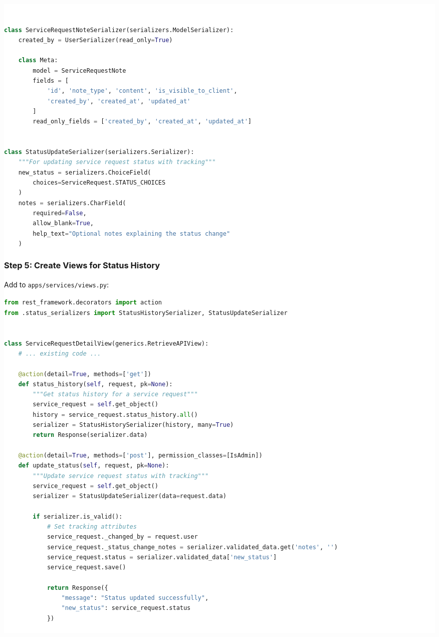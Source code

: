 ```python


class ServiceRequestNoteSerializer(serializers.ModelSerializer):
    created_by = UserSerializer(read_only=True)
    
    class Meta:
        model = ServiceRequestNote
        fields = [
            'id', 'note_type', 'content', 'is_visible_to_client',
            'created_by', 'created_at', 'updated_at'
        ]
        read_only_fields = ['created_by', 'created_at', 'updated_at']


class StatusUpdateSerializer(serializers.Serializer):
    """For updating service request status with tracking"""
    new_status = serializers.ChoiceField(
        choices=ServiceRequest.STATUS_CHOICES
    )
    notes = serializers.CharField(
        required=False,
        allow_blank=True,
        help_text="Optional notes explaining the status change"
    )
```

### Step 5: Create Views for Status History

Add to `apps/services/views.py`:

```python
from rest_framework.decorators import action
from .status_serializers import StatusHistorySerializer, StatusUpdateSerializer


class ServiceRequestDetailView(generics.RetrieveAPIView):
    # ... existing code ...
    
    @action(detail=True, methods=['get'])
    def status_history(self, request, pk=None):
        """Get status history for a service request"""
        service_request = self.get_object()
        history = service_request.status_history.all()
        serializer = StatusHistorySerializer(history, many=True)
        return Response(serializer.data)
    
    @action(detail=True, methods=['post'], permission_classes=[IsAdmin])
    def update_status(self, request, pk=None):
        """Update service request status with tracking"""
        service_request = self.get_object()
        serializer = StatusUpdateSerializer(data=request.data)
        
        if serializer.is_valid():
            # Set tracking attributes
            service_request._changed_by = request.user
            service_request._status_change_notes = serializer.validated_data.get('notes', '')
            service_request.status = serializer.validated_data['new_status']
            service_request.save()
            
            return Response({
                "message": "Status updated successfully",
                "new_status": service_request.status
            })
        
```